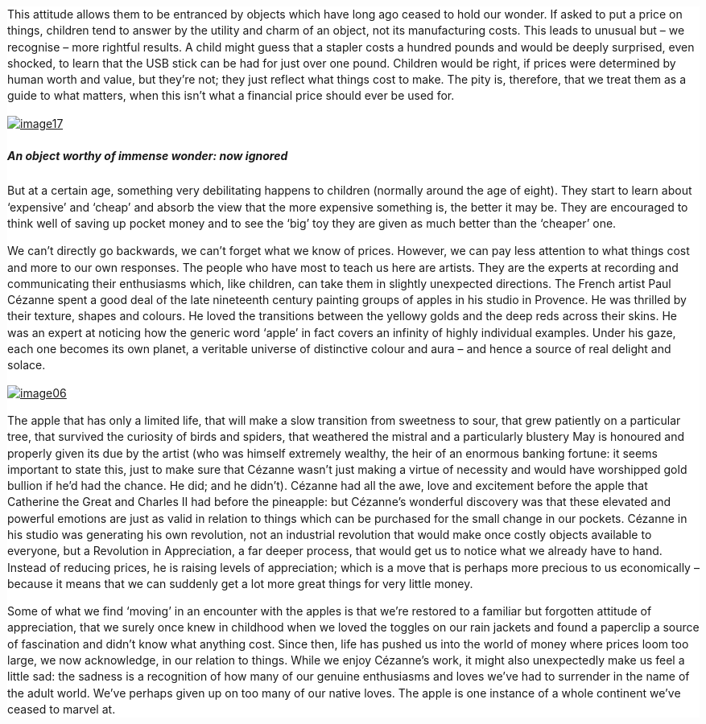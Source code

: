 This attitude allows them to be entranced by objects which have long ago ceased to hold our wonder. If asked to put a price on things, children tend to answer by the utility and charm of an object, not its manufacturing costs. This leads to unusual but – we recognise – more rightful results. A child might guess that a stapler costs a hundred pounds and would be deeply surprised, even shocked, to learn that the USB stick can be had for just over one pound. Children would be right, if prices were determined by human worth and value, but they’re not; they just reflect what things cost to make. The pity is, therefore, that we treat them as a guide to what matters, when this isn’t what a financial price should ever be used for.

[![image17](https://www.theschooloflife.com/thebookoflife/wp-content/uploads/2015/08/image17.png)](http://www.thebookoflife.org/wp-content/uploads/2015/08/image17.png)

##### **An object worthy of immense wonder: now ignored**

But at a certain age, something very debilitating happens to children (normally around the age of eight). They start to learn about ‘expensive’ and ‘cheap’ and absorb the view that the more expensive something is, the better it may be. They are encouraged to think well of saving up pocket money and to see the ‘big’ toy they are given as much better than the ‘cheaper’ one.

We can’t directly go backwards, we can’t forget what we know of prices. However, we can pay less attention to what things cost and more to our own responses. The people who have most to teach us here are artists. They are the experts at recording and communicating their enthusiasms which, like children, can take them in slightly unexpected directions. The French artist Paul Cézanne spent a good deal of the late nineteenth century painting groups of apples in his studio in Provence. He was thrilled by their texture, shapes and colours. He loved the transitions between the yellowy golds and the deep reds across their skins. He was an expert at noticing how the generic word ‘apple’ in fact covers an infinity of highly individual examples. Under his gaze, each one becomes its own planet, a veritable universe of distinctive colour and aura – and hence a source of real delight and solace.

[![image06](https://www.theschooloflife.com/thebookoflife/wp-content/uploads/2015/08/image06.png)](http://www.thebookoflife.org/wp-content/uploads/2015/08/image06.png)

The apple that has only a limited life, that will make a slow transition from sweetness to sour, that grew patiently on a particular tree, that survived the curiosity of birds and spiders, that weathered the mistral and a particularly blustery May is honoured and properly given its due by the artist (who was himself extremely wealthy, the heir of an enormous banking fortune: it seems important to state this, just to make sure that Cézanne wasn’t just making a virtue of necessity and would have worshipped gold bullion if he’d had the chance. He did; and he didn’t). Cézanne had all the awe, love and excitement before the apple that Catherine the Great and Charles II had before the pineapple: but Cézanne’s wonderful discovery was that these elevated and powerful emotions are just as valid in relation to things which can be purchased for the small change in our pockets. Cézanne in his studio was generating his own revolution, not an industrial revolution that would make once costly objects available to everyone, but a Revolution in Appreciation, a far deeper process, that would get us to notice what we already have to hand. Instead of reducing prices, he is raising levels of appreciation; which is a move that is perhaps more precious to us economically – because it means that we can suddenly get a lot more great things for very little money.

Some of what we find ‘moving’ in an encounter with the apples is that we’re restored to a familiar but forgotten attitude of appreciation, that we surely once knew in childhood when we loved the toggles on our rain jackets and found a paperclip a source of fascination and didn’t know what anything cost. Since then, life has pushed us into the world of money where prices loom too large, we now acknowledge, in our relation to things. While we enjoy Cézanne’s work, it might also unexpectedly make us feel a little sad: the sadness is a recognition of how many of our genuine enthusiasms and loves we’ve had to surrender in the name of the adult world. We’ve perhaps given up on too many of our native loves. The apple is one instance of a whole continent we’ve ceased to marvel at.
